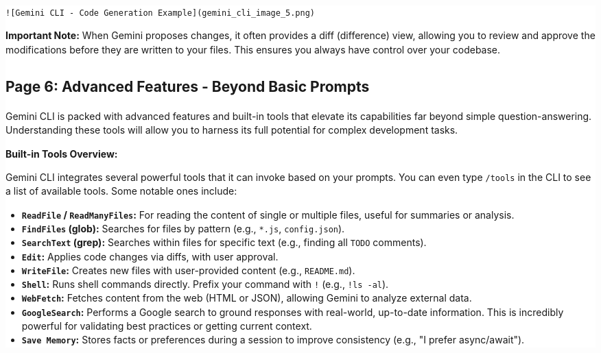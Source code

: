     ![Gemini CLI - Code Generation Example](gemini_cli_image_5.png)

**Important Note:** When Gemini proposes changes, it often provides a diff (difference) view, allowing you to review and approve the modifications before they are written to your files. This ensures you always have control over your codebase.

## Page 6: Advanced Features - Beyond Basic Prompts

Gemini CLI is packed with advanced features and built-in tools that elevate its capabilities far beyond simple question-answering. Understanding these tools will allow you to harness its full potential for complex development tasks. <mcreference link="https://dev.to/proflead/gemini-cli-full-tutorial-2ab5" index="3"></mcreference>

**Built-in Tools Overview:**

Gemini CLI integrates several powerful tools that it can invoke based on your prompts. You can even type `/tools` in the CLI to see a list of available tools. Some notable ones include: <mcreference link="https://dev.to/proflead/gemini-cli-full-tutorial-2ab5" index="3"></mcreference>

*   **`ReadFile` / `ReadManyFiles`:** For reading the content of single or multiple files, useful for summaries or analysis.
*   **`FindFiles` (glob):** Searches for files by pattern (e.g., `*.js`, `config.json`).
*   **`SearchText` (grep):** Searches within files for specific text (e.g., finding all `TODO` comments).
*   **`Edit`:** Applies code changes via diffs, with user approval.
*   **`WriteFile`:** Creates new files with user-provided content (e.g., `README.md`).
*   **`Shell`:** Runs shell commands directly. Prefix your command with `!` (e.g., `!ls -al`). <mcreference link="https://dev.to/proflead/gemini-cli-full-tutorial-2ab5" index="3"></mcreference>
*   **`WebFetch`:** Fetches content from the web (HTML or JSON), allowing Gemini to analyze external data.
*   **`GoogleSearch`:** Performs a Google search to ground responses with real-world, up-to-date information. This is incredibly powerful for validating best practices or getting current context. <mcreference link="https://www.datacamp.com/tutorial/gemini-cli" index="1"></mcreference>
*   **`Save Memory`:** Stores facts or preferences during a session to improve consistency (e.g., "I prefer async/await").
